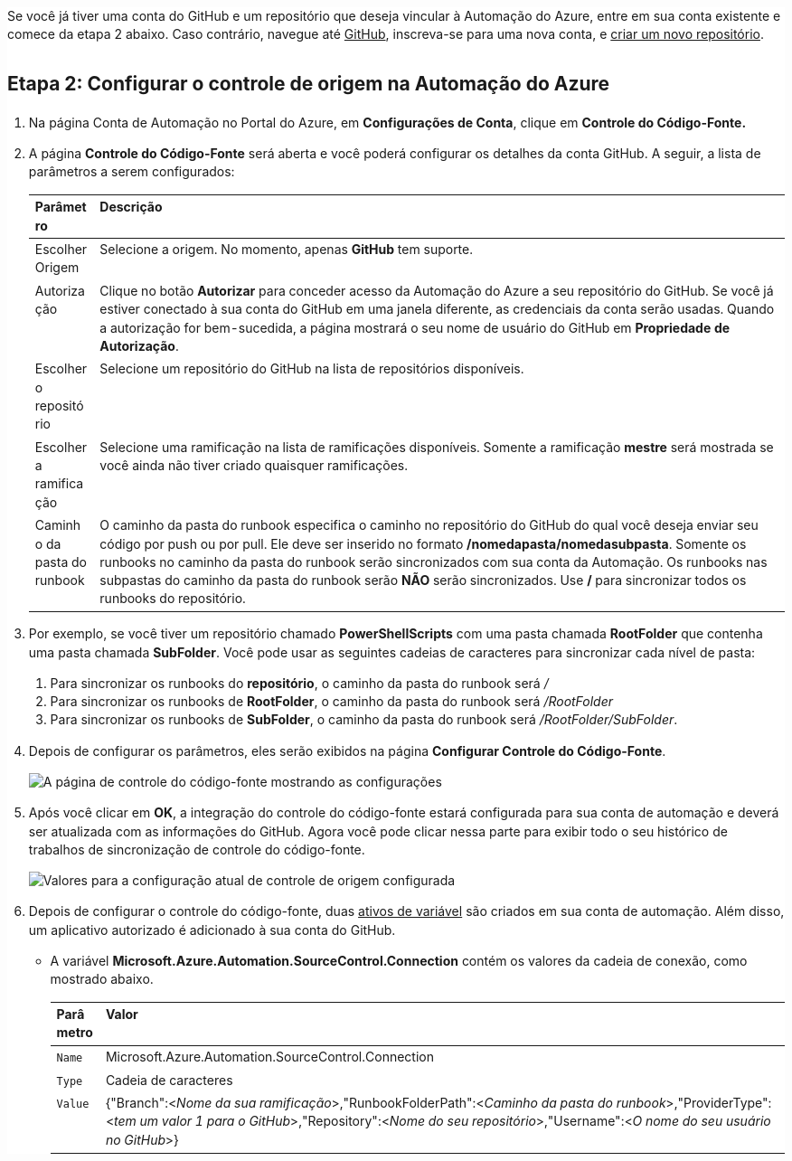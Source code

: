 Se você já tiver uma conta do GitHub e um repositório que deseja vincular à Automação do Azure, entre em sua conta existente e comece da etapa 2 abaixo. Caso contrário, navegue até [GitHub](https://github.com/), inscreva-se para uma nova conta, e [criar um novo repositório](https://help.github.com/articles/create-a-repo/).

## <a name="step-2--set-up-source-control-in-azure-automation"></a>Etapa 2: Configurar o controle de origem na Automação do Azure

1. Na página Conta de Automação no Portal do Azure, em **Configurações de Conta**, clique em **Controle do Código-Fonte.**

2. A página **Controle do Código-Fonte** será aberta e você poderá configurar os detalhes da conta GitHub. A seguir, a lista de parâmetros a serem configurados:  

   | **Parâmetro** | **Descrição** |
   |:--- |:--- |
   | Escolher Origem |Selecione a origem. No momento, apenas **GitHub** tem suporte. |
   | Autorização |Clique no botão **Autorizar** para conceder acesso da Automação do Azure a seu repositório do GitHub. Se você já estiver conectado à sua conta do GitHub em uma janela diferente, as credenciais da conta serão usadas. Quando a autorização for bem-sucedida, a página mostrará o seu nome de usuário do GitHub em **Propriedade de Autorização**. |
   | Escolher o repositório |Selecione um repositório do GitHub na lista de repositórios disponíveis. |
   | Escolher a ramificação |Selecione uma ramificação na lista de ramificações disponíveis. Somente a ramificação **mestre** será mostrada se você ainda não tiver criado quaisquer ramificações. |
   | Caminho da pasta do runbook |O caminho da pasta do runbook especifica o caminho no repositório do GitHub do qual você deseja enviar seu código por push ou por pull. Ele deve ser inserido no formato **/nomedapasta/nomedasubpasta**. Somente os runbooks no caminho da pasta do runbook serão sincronizados com sua conta da Automação. Os runbooks nas subpastas do caminho da pasta do runbook serão **NÃO** serão sincronizados. Use **/** para sincronizar todos os runbooks do repositório. |
3. Por exemplo, se você tiver um repositório chamado **PowerShellScripts** com uma pasta chamada **RootFolder** que contenha uma pasta chamada **SubFolder**. Você pode usar as seguintes cadeias de caracteres para sincronizar cada nível de pasta:

   1. Para sincronizar os runbooks do **repositório**, o caminho da pasta do runbook será */*
   2. Para sincronizar os runbooks de **RootFolder**, o caminho da pasta do runbook será */RootFolder*
   3. Para sincronizar os runbooks de **SubFolder**, o caminho da pasta do runbook será */RootFolder/SubFolder*.
4. Depois de configurar os parâmetros, eles serão exibidos na página **Configurar Controle do Código-Fonte**.  

    ![A página de controle do código-fonte mostrando as configurações](media/source-control-integration-legacy/automation-SourceControlConfigure.png)
5. Após você clicar em **OK**, a integração do controle do código-fonte estará configurada para sua conta de automação e deverá ser atualizada com as informações do GitHub. Agora você pode clicar nessa parte para exibir todo o seu histórico de trabalhos de sincronização de controle do código-fonte.  

    ![Valores para a configuração atual de controle de origem configurada](media/source-control-integration-legacy/automation-RepoValues.png)
6. Depois de configurar o controle do código-fonte, duas [ativos de variável](automation-variables.md) são criados em sua conta de automação. Além disso, um aplicativo autorizado é adicionado à sua conta do GitHub.

   * A variável **Microsoft.Azure.Automation.SourceControl.Connection** contém os valores da cadeia de conexão, como mostrado abaixo.  

     | **Parâmetro** | **Valor** |
     |:--- |:--- |
     | `Name`  |Microsoft.Azure.Automation.SourceControl.Connection |
     | `Type`  |Cadeia de caracteres |
     | `Value` |{"Branch":\<*Nome da sua ramificação*>,"RunbookFolderPath":\<*Caminho da pasta do runbook*>,"ProviderType":\<*tem um valor 1 para o GitHub*>,"Repository":\<*Nome do seu repositório*>,"Username":\<*O nome do seu usuário no GitHub*>} |
